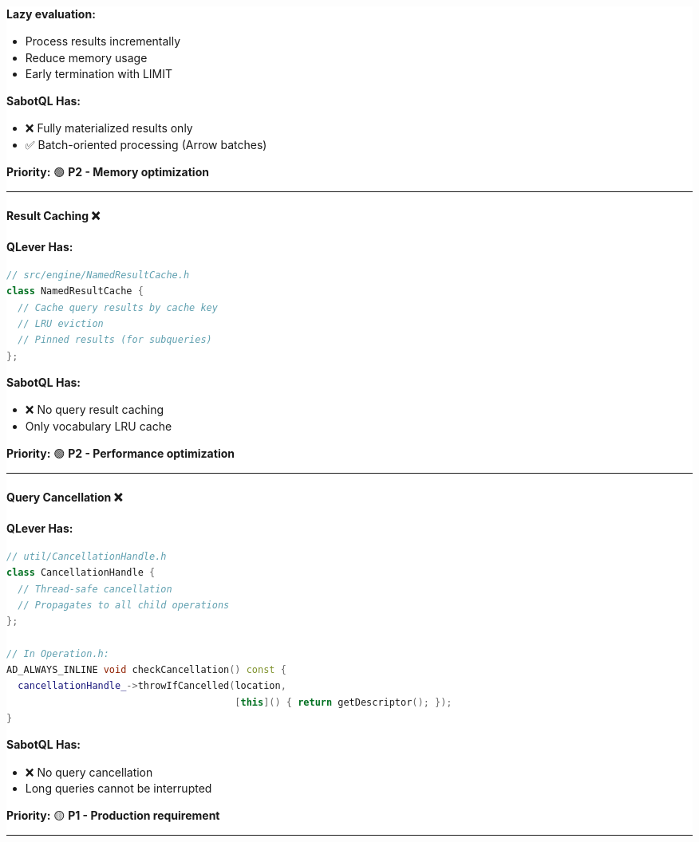 **Lazy evaluation:**
- Process results incrementally
- Reduce memory usage
- Early termination with LIMIT

**SabotQL Has:**
- ❌ Fully materialized results only
- ✅ Batch-oriented processing (Arrow batches)

**Priority:** 🟢 **P2 - Memory optimization**

---

#### Result Caching ❌

**QLever Has:**
```cpp
// src/engine/NamedResultCache.h
class NamedResultCache {
  // Cache query results by cache key
  // LRU eviction
  // Pinned results (for subqueries)
};
```

**SabotQL Has:**
- ❌ No query result caching
- Only vocabulary LRU cache

**Priority:** 🟢 **P2 - Performance optimization**

---

#### Query Cancellation ❌

**QLever Has:**
```cpp
// util/CancellationHandle.h
class CancellationHandle {
  // Thread-safe cancellation
  // Propagates to all child operations
};

// In Operation.h:
AD_ALWAYS_INLINE void checkCancellation() const {
  cancellationHandle_->throwIfCancelled(location,
                                        [this]() { return getDescriptor(); });
}
```

**SabotQL Has:**
- ❌ No query cancellation
- Long queries cannot be interrupted

**Priority:** 🟡 **P1 - Production requirement**

---
